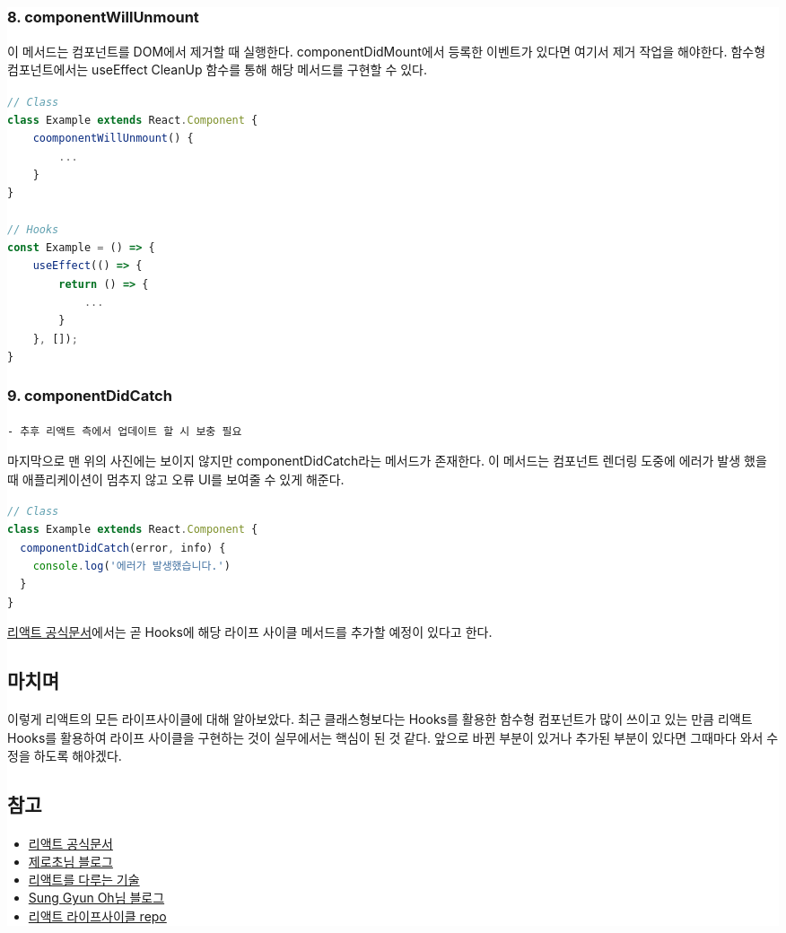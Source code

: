 ### 8. componentWillUnmount

이 메서드는 컴포넌트를 DOM에서 제거할 때 실행한다. componentDidMount에서 등록한 이벤트가 있다면 여기서 제거 작업을 해야한다.
함수형 컴포넌트에서는 useEffect CleanUp 함수를 통해 해당 메서드를 구현할 수 있다.

```js
// Class
class Example extends React.Component {
    coomponentWillUnmount() {
        ...
    }
}

// Hooks
const Example = () => {
    useEffect(() => {
        return () => {
            ...
        }
    }, []);
}
```

### 9. componentDidCatch

`- 추후 리액트 측에서 업데이트 할 시 보충 필요`

마지막으로 맨 위의 사진에는 보이지 않지만 componentDidCatch라는 메서드가 존재한다. 이 메서드는 컴포넌트 렌더링 도중에 에러가 발생 했을 때 애플리케이션이 멈추지 않고 오류 UI를 보여줄 수 있게 해준다.

```js
// Class
class Example extends React.Component {
  componentDidCatch(error, info) {
    console.log('에러가 발생했습니다.')
  }
}
```

[리액트 공식문서](https://ko.reactjs.org/docs/hooks-faq.html#do-hooks-cover-all-use-cases-for-classes)에서는 곧 Hooks에 해당 라이프 사이클 메서드를 추가할 예정이 있다고 한다.

## 마치며

이렇게 리액트의 모든 라이프사이클에 대해 알아보았다. 최근 클래스형보다는 Hooks를 활용한 함수형 컴포넌트가 많이 쓰이고 있는 만큼 리액트 Hooks를 활용하여 라이프 사이클을 구현하는 것이 실무에서는 핵심이 된 것 같다. 앞으로 바뀐 부분이 있거나 추가된 부분이 있다면 그때마다 와서 수정을 하도록 해야겠다.

## 참고

- [리액트 공식문서](https://ko.reactjs.org/docs/getting-started.html)
- [제로초님 블로그](https://www.zerocho.com/category/React/post/579b5ec26958781500ed9955)
- [리액트를 다루는 기술](https://thebook.io/080203/)
- [Sung Gyun Oh님 블로그](https://salgum1114.github.io/reactjs/2019-11-28-react-class-equivalents/)
- [리액트 라이프사이클 repo](https://projects.wojtekmaj.pl/react-lifecycle-methods-diagram/)
